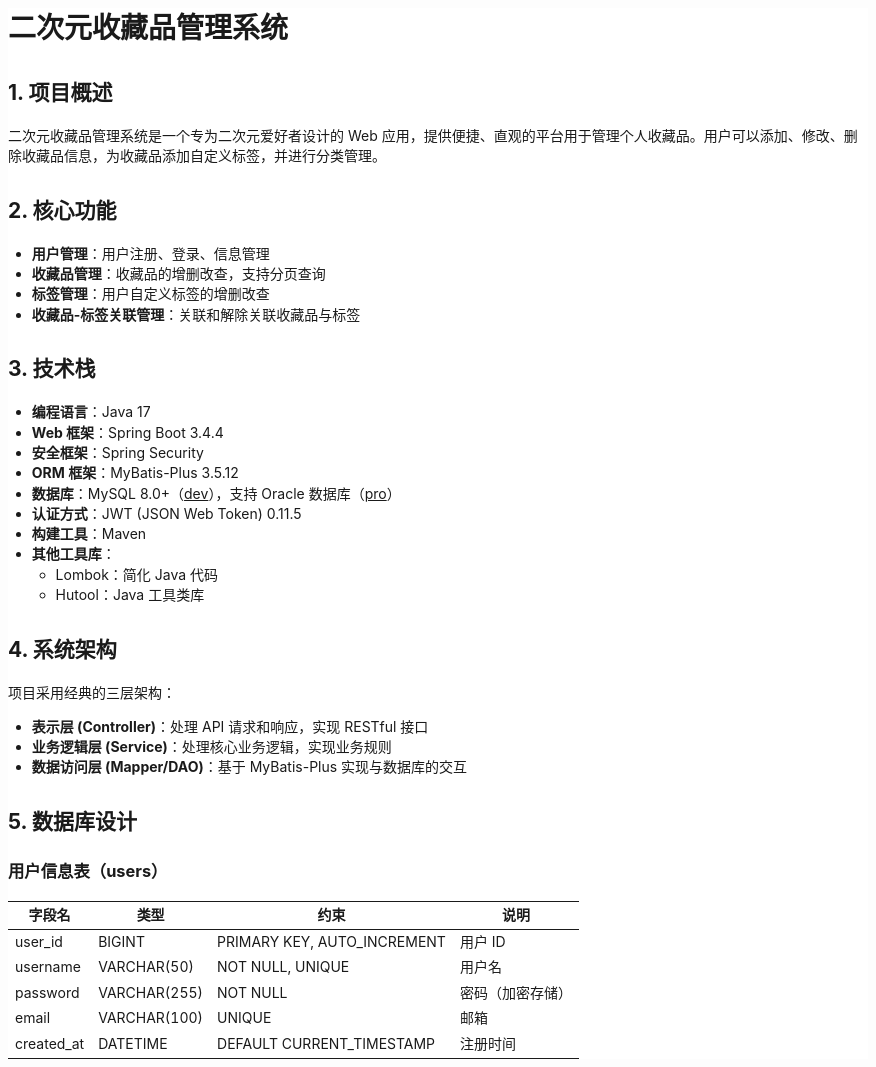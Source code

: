 # 二次元收藏品管理系统

## 1. 项目概述

二次元收藏品管理系统是一个专为二次元爱好者设计的 Web 应用，提供便捷、直观的平台用于管理个人收藏品。用户可以添加、修改、删除收藏品信息，为收藏品添加自定义标签，并进行分类管理。

## 2. 核心功能

- **用户管理**：用户注册、登录、信息管理
- **收藏品管理**：收藏品的增删改查，支持分页查询
- **标签管理**：用户自定义标签的增删改查
- **收藏品-标签关联管理**：关联和解除关联收藏品与标签

## 3. 技术栈

- **编程语言**：Java 17
- **Web 框架**：Spring Boot 3.4.4
- **安全框架**：Spring Security
- **ORM 框架**：MyBatis-Plus 3.5.12
- **数据库**：MySQL 8.0+（[dev](./src/main/resources/application-dev.yml)），支持 Oracle 数据库（[pro](./src/main/resources/application-pro.yml)）
- **认证方式**：JWT (JSON Web Token) 0.11.5
- **构建工具**：Maven
- **其他工具库**：
  - Lombok：简化 Java 代码
  - Hutool：Java 工具类库

## 4. 系统架构

项目采用经典的三层架构：

- **表示层 (Controller)**：处理 API 请求和响应，实现 RESTful 接口
- **业务逻辑层 (Service)**：处理核心业务逻辑，实现业务规则
- **数据访问层 (Mapper/DAO)**：基于 MyBatis-Plus 实现与数据库的交互

## 5. 数据库设计

### 用户信息表（users）

| 字段名     | 类型         | 约束                        | 说明             |
| ---------- | ------------ | --------------------------- | ---------------- |
| user_id    | BIGINT       | PRIMARY KEY, AUTO_INCREMENT | 用户 ID          |
| username   | VARCHAR(50)  | NOT NULL, UNIQUE            | 用户名           |
| password   | VARCHAR(255) | NOT NULL                    | 密码（加密存储） |
| email      | VARCHAR(100) | UNIQUE                      | 邮箱             |
| created_at | DATETIME     | DEFAULT CURRENT_TIMESTAMP   | 注册时间         |
